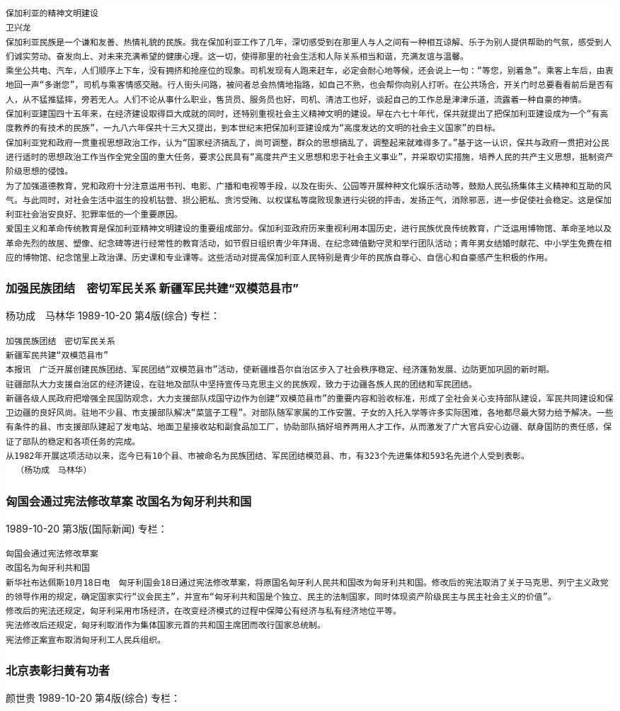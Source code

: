     保加利亚的精神文明建设
    卫兴龙
    保加利亚民族是一个谦和友善、热情礼貌的民族。我在保加利亚工作了几年，深切感受到在那里人与人之间有一种相互谅解、乐于为别人提供帮助的气氛，感受到人们诚实劳动、奋发向上、对未来充满希望的健康心理。这一切，使得那里的社会生活和人际关系相当和谐，充满友谊与温馨。
    乘坐公共电、汽车，人们顺序上下车，没有拥挤和抢座位的现象。司机发现有人跑来赶车，必定会耐心地等候，还会说上一句：“等您，别着急”。乘客上车后，由衷地回一声“多谢您”，司机与乘客情感交融。行人街头问路，被问者总会热情地指路，如自己不熟，也会帮你向别人打听。在公共场合，开关门时总要看看前后是否有人，从不猛推猛摔，旁若无人。人们不论从事什么职业，售货员、服务员也好，司机、清洁工也好，谈起自己的工作总是津津乐道，流露着一种自豪的神情。
    保加利亚建国四十五年来，在经济建设取得巨大成就的同时，还特别重视社会主义精神文明的建设。早在六七十年代，保共就提出了把保加利亚建设成为一个“有高度教养的有技术的民族”，一九八六年保共十三大又提出，到本世纪末把保加利亚建设成为“高度发达的文明的社会主义国家”的目标。
    保加利亚党和政府一贯重视思想政治工作，认为“国家经济搞乱了，尚可调整，群众的思想搞乱了，调整起来就难得多了。”基于这一认识，保共与政府一贯把对公民进行适时的思想政治工作当作全党全国的重大任务，要求公民具有“高度共产主义思想和忠于社会主义事业”，并采取切实措施，培养人民的共产主义思想，抵制资产阶级思想的侵蚀。
    为了加强道德教育，党和政府十分注意运用书刊、电影、广播和电视等手段，以及在街头、公园等开展种种文化娱乐活动等，鼓励人民弘扬集体主义精神和互助的风气。与此同时，对社会生活中滋生的投机钻营、损公肥私、贪污受贿、以权谋私等腐败现象进行尖锐的抨击，发扬正气，消除邪恶，进一步促使社会稳定。这是保加利亚社会治安良好、犯罪率低的一个重要原因。
    爱国主义和革命传统教育是保加利亚精神文明建设的重要组成部分。保加利亚政府历来重视利用本国历史，进行民族优良传统教育，广泛运用博物馆、革命圣地以及革命先烈的故居、塑像、纪念碑等进行经常性的教育活动，如节假日组织青少年拜谒、在纪念碑值勤守灵和举行团队活动；青年男女结婚时献花、中小学生免费在相应的博物馆、纪念馆里上政治课、历史课和专业课等。这些活动对提高保加利亚人民特别是青少年的民族自尊心、自信心和自豪感产生积极的作用。


### 加强民族团结　密切军民关系  新疆军民共建“双模范县市”
杨功成　马林华
1989-10-20
第4版(综合)
专栏：

    加强民族团结　密切军民关系
    新疆军民共建“双模范县市”
    本报讯　广泛开展创建民族团结、军民团结“双模范县市”活动，使新疆维吾尔自治区步入了社会秩序稳定、经济蓬勃发展、边防更加巩固的新时期。
    驻疆部队大力支援自治区的经济建设，在驻地及部队中坚持宣传马克思主义的民族观，致力于边疆各族人民的团结和军民团结。
    新疆各级人民政府把增强全民国防观念，大力支援部队戍国守边作为创建“双模范县市”的重要内容和验收标准，形成了全社会关心支持部队建设，军民共同建设和保卫边疆的良好风尚。驻地不少县、市支援部队解决“菜篮子工程”。对部队随军家属的工作安置、子女的入托入学等许多实际困难，各地都尽最大努力给予解决。一些有条件的县、市支援部队建起了发电站、地面卫星接收站和副食品加工厂，协助部队搞好培养两用人才工作，从而激发了广大官兵安心边疆、献身国防的责任感，保证了部队的稳定和各项任务的完成。
    从1982年开展这项活动以来，迄今已有10个县、市被命名为民族团结、军民团结模范县、市，有323个先进集体和593名先进个人受到表彰。
      （杨功成　马林华）


### 匈国会通过宪法修改草案  改国名为匈牙利共和国

1989-10-20
第3版(国际新闻)
专栏：

    匈国会通过宪法修改草案
    改国名为匈牙利共和国
    新华社布达佩斯10月18日电　匈牙利国会18日通过宪法修改草案，将原国名匈牙利人民共和国改为匈牙利共和国。修改后的宪法取消了关于马克思、列宁主义政党的领导作用的规定，确定国家实行“议会民主”，并宣布“匈牙利共和国是个独立、民主的法制国家，同时体现资产阶级民主与民主社会主义的价值”。
    修改后的宪法还规定，匈牙利采用市场经济，在改变经济模式的过程中保障公有经济与私有经济地位平等。
    宪法修改后还规定，匈牙利取消作为集体国家元首的共和国主席团而改行国家总统制。
    宪法修正案宣布取消匈牙利工人民兵组织。


### 北京表彰扫黄有功者
颜世贵
1989-10-20
第4版(综合)
专栏：
